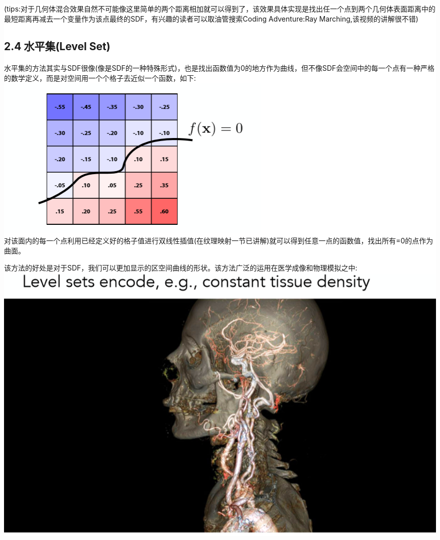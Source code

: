
(tips:对于几何体混合效果自然不可能像这里简单的两个距离相加就可以得到了，该效果具体实现是找出任一个点到两个几何体表面距离中的最短距离再减去一个变量作为该点最终的SDF，有兴趣的读者可以取油管搜索Coding Adventure:Ray Marching,该视频的讲解很不错)

## 2.4 水平集(Level Set)

水平集的方法其实与SDF很像(像是SDF的一种特殊形式)，也是找出函数值为0的地方作为曲线，但不像SDF会空间中的每一个点有一种严格的数学定义，而是对空间用一个个格子去近似一个函数，如下:  
![在这里插入图片描述](res/09.曲面/20200513203136928.png)  
对该面内的每一个点利用已经定义好的格子值进行双线性插值(在纹理映射一节已讲解)就可以得到任意一点的函数值，找出所有=0的点作为曲面。

该方法的好处是对于SDF，我们可以更加显示的区空间曲线的形状。该方法广泛的运用在医学成像和物理模拟之中:  
![在这里插入图片描述](res/09.曲面/20200513203534908.png)  